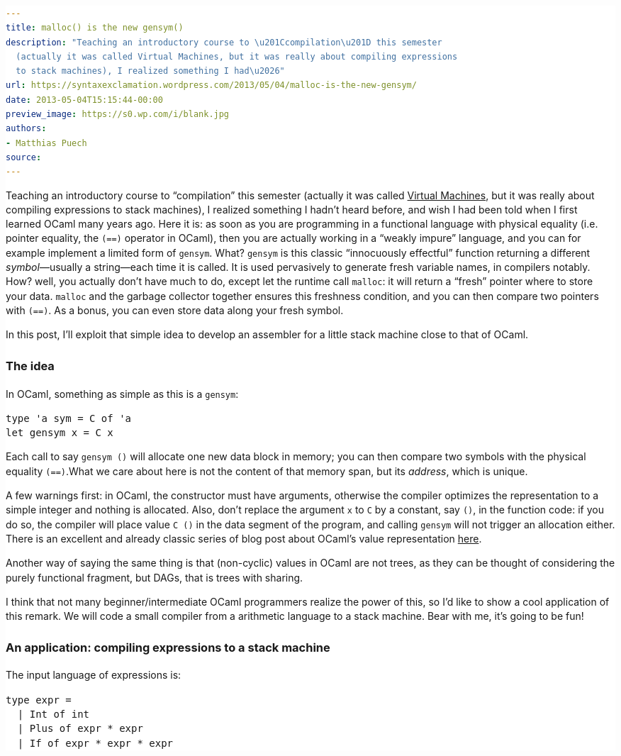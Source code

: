 ```yaml
---
title: malloc() is the new gensym()
description: "Teaching an introductory course to \u201Ccompilation\u201D this semester
  (actually it was called Virtual Machines, but it was really about compiling expressions
  to stack machines), I realized something I had\u2026"
url: https://syntaxexclamation.wordpress.com/2013/05/04/malloc-is-the-new-gensym/
date: 2013-05-04T15:15:44-00:00
preview_image: https://s0.wp.com/i/blank.jpg
authors:
- Matthias Puech
source:
---
```


<p>Teaching an introductory course to “compilation” this semester (actually it was called  <a href="http://www.pps.univ-paris-diderot.fr/~puech/ens/mv6.html">Virtual Machines</a>, but it was really about compiling expressions to stack machines), I realized something I hadn’t heard before, and wish I had been told when I first learned OCaml many years ago. Here it is: as soon as you are programming in a functional language with physical equality (i.e. pointer equality, the <code>(==)</code> operator in OCaml), then you are actually working in a “weakly impure” language, and you can for example implement a limited form of <code>gensym</code>. What? <code>gensym</code> is this classic “innocuously effectful” function returning a different <i>symbol</i>—usually a string—each time it is called. It is used pervasively to generate fresh variable names, in compilers notably. How? well, you actually don’t have much to do, except let the runtime call <code>malloc</code>: it will return a “fresh” pointer where to store your data. <code>malloc</code> and the garbage collector together ensures this freshness condition, and you can then compare two pointers with <code>(==)</code>. As a bonus, you can even store data along your fresh symbol.</p>
<p>In this post, I’ll exploit that simple idea to develop an assembler for a little stack machine close to that of OCaml.</p>
<p><span></span></p>
<h3>The idea</h3>
<p>In OCaml, something as simple as this is a <code>gensym</code>:</p>
<pre class="brush: fsharp; title: ; notranslate">type 'a sym = C of 'a
let gensym x = C x
</pre>
<p>Each call to say <code>gensym ()</code> will allocate one new data block in memory; you can then compare two symbols with the physical equality <code>(==)</code>.What we care about here is not the content of that memory span, but its <i>address</i>, which is unique.</p>
<p>A few warnings first: in OCaml, the constructor must have arguments, otherwise the compiler optimizes the representation to a simple integer and nothing is allocated. Also, don’t replace the argument <code>x</code> to <code>C</code> by a constant, say <code>()</code>, in the function code: if you do so, the compiler will place value <code>C ()</code> in the data segment of the program, and calling <code>gensym</code> will not trigger an allocation either. There is an excellent and already classic series of blog post about OCaml’s value representation <a href="http://rwmj.wordpress.com/2009/08/04/ocaml-internals/">here</a>.</p>
<p>Another way of saying the same thing is that (non-cyclic) values in OCaml are not trees, as they can be thought of considering the purely functional fragment, but DAGs, that is trees with sharing. </p>
<p>I think that not many beginner/intermediate OCaml programmers realize the power of this, so I’d like to show a cool application of this remark. We will code a small compiler from a arithmetic language to a stack machine. Bear with me, it’s going to be fun!</p>
<h3>An application: compiling expressions to a stack machine</h3>
<p>The input language of expressions is:</p>
<pre class="brush: fsharp; title: ; notranslate">type expr =
  | Int of int
  | Plus of expr * expr
  | If of expr * expr * expr
</pre>